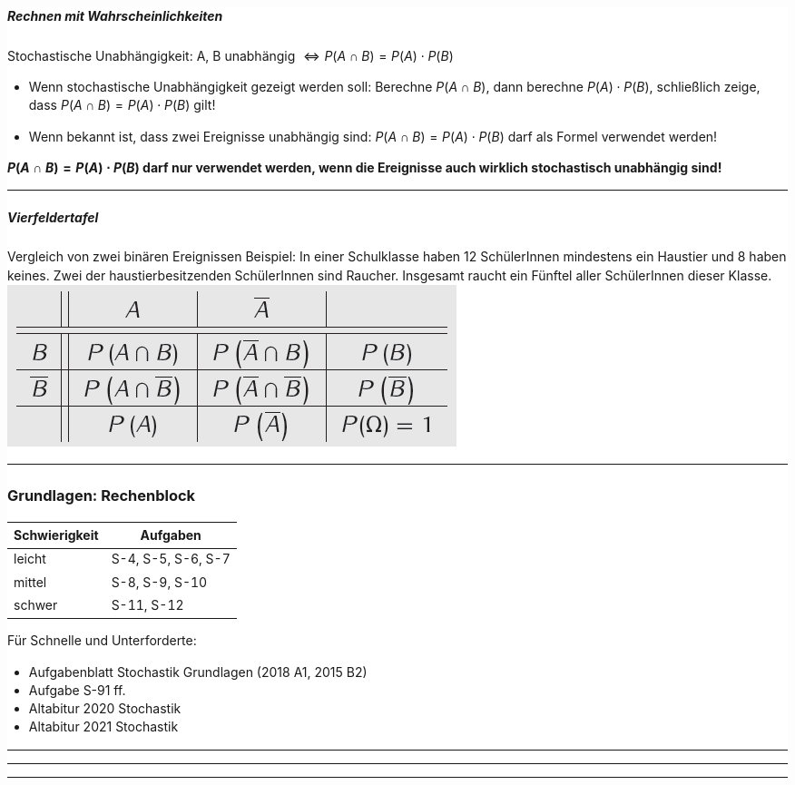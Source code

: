 ##### Rechnen mit Wahrscheinlichkeiten
Stochastische Unabhängigkeit:
A, B unabhängig $\Leftrightarrow P(A\cap B) = P(A) \cdot P(B)$

- Wenn stochastische Unabhängigkeit gezeigt werden soll:
Berechne $P(A\cap B)$, dann berechne $P(A) \cdot P(B)$, schließlich zeige, dass $P(A\cap B) = P(A) \cdot P(B)$ gilt!

- Wenn bekannt ist, dass zwei Ereignisse unabhängig sind:
$P(A\cap B) = P(A) \cdot P(B)$ darf als Formel verwendet werden!

**$P(A\cap B) = P(A) \cdot P(B)$ darf nur verwendet werden, wenn die Ereignisse auch wirklich stochastisch unabhängig sind!**

---
##### Vierfeldertafel
Vergleich von zwei binären Ereignissen
Beispiel: In einer Schulklasse haben 12 SchülerInnen mindestens ein Haustier und 8 haben keines. Zwei der haustierbesitzenden SchülerInnen sind Raucher. Insgesamt raucht ein Fünftel aller SchülerInnen dieser Klasse.
![](images/vierfeldertafel.png)

---
### Grundlagen: Rechenblock

| Schwierigkeit | Aufgaben |
| ----------- | ----------- |
| leicht | S-4, S-5, S-6, S-7 |
| mittel | S-8, S-9, S-10 |
| schwer | S-11, S-12 |

Für Schnelle und Unterforderte: 
- Aufgabenblatt Stochastik Grundlagen (2018 A1, 2015 B2)
- Aufgabe S-91 ff.
- Altabitur 2020 Stochastik
- Altabitur 2021 Stochastik

---

---

---
